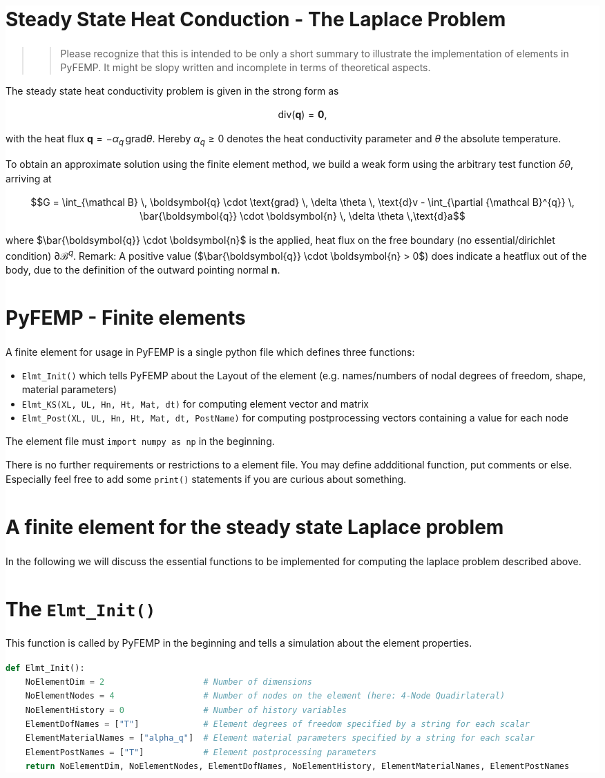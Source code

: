 # Steady State Heat Conduction - The Laplace Problem

>> Please recognize that this is intended to be only a short summary to illustrate the implementation of elements in PyFEMP. It might be slopy written and incomplete in terms of theoretical aspects.

The steady state heat conductivity problem is given in the strong form as
```math
\text{div}(\boldsymbol{q}) = \boldsymbol{0},
```
with the heat flux $`\boldsymbol{q} = - \alpha_{q} \,\text{grad} \theta`$. Hereby $`\alpha_{q} \geq 0`$ denotes the heat conductivity parameter and $`\theta`$ the absolute temperature.

To obtain an approximate solution using the finite element method, we build a weak form using the arbitrary test function $`\delta\theta`$, arriving at

```math
G = 
\int_{\mathcal B} \, \boldsymbol{q} \cdot \text{grad} \, \delta \theta \, \text{d}v - \int_{\partial {\mathcal B}^{q}} \, \bar{\boldsymbol{q}} \cdot \boldsymbol{n} \, \delta \theta \,\text{d}a
```
where $`\bar{\boldsymbol{q}} \cdot \boldsymbol{n}`$ is the applied, heat flux on the free boundary (no essential/dirichlet condition) $`\partial {\mathcal B}^{q}`$. Remark: A positive value ($`\bar{\boldsymbol{q}} \cdot \boldsymbol{n} > 0`$) does indicate a heatflux out of the body, due to the definition of the outward pointing normal $`\boldsymbol{n}`$.

# PyFEMP - Finite elements
A finite element for usage in PyFEMP is a single python file which defines three functions:
 * `Elmt_Init()` which tells PyFEMP about the Layout of the element (e.g. names/numbers of nodal degrees of freedom, shape, material parameters)
 * `Elmt_KS(XL, UL, Hn, Ht, Mat, dt)` for computing element vector and matrix
 * `Elmt_Post(XL, UL, Hn, Ht, Mat, dt, PostName)` for computing postprocessing vectors containing a value for each node

The element file must `import numpy as np` in the beginning.

There is no further requirements or restrictions to a element file. You may define addditional function, put comments or else. Especially feel free to add some `print()` statements if you are curious about something.

# A finite element for the steady state Laplace problem
In the following we will discuss the essential functions to be implemented for computing the laplace problem described above.

# The `Elmt_Init()`
This function is called by PyFEMP in the beginning and tells a simulation about the element properties.
```python
def Elmt_Init():
    NoElementDim = 2                    # Number of dimensions
    NoElementNodes = 4                  # Number of nodes on the element (here: 4-Node Quadirlateral)
    NoElementHistory = 0                # Number of history variables
    ElementDofNames = ["T"]             # Element degrees of freedom specified by a string for each scalar
    ElementMaterialNames = ["alpha_q"]  # Element material parameters specified by a string for each scalar
    ElementPostNames = ["T"]            # Element postprocessing parameters
    return NoElementDim, NoElementNodes, ElementDofNames, NoElementHistory, ElementMaterialNames, ElementPostNames
```
